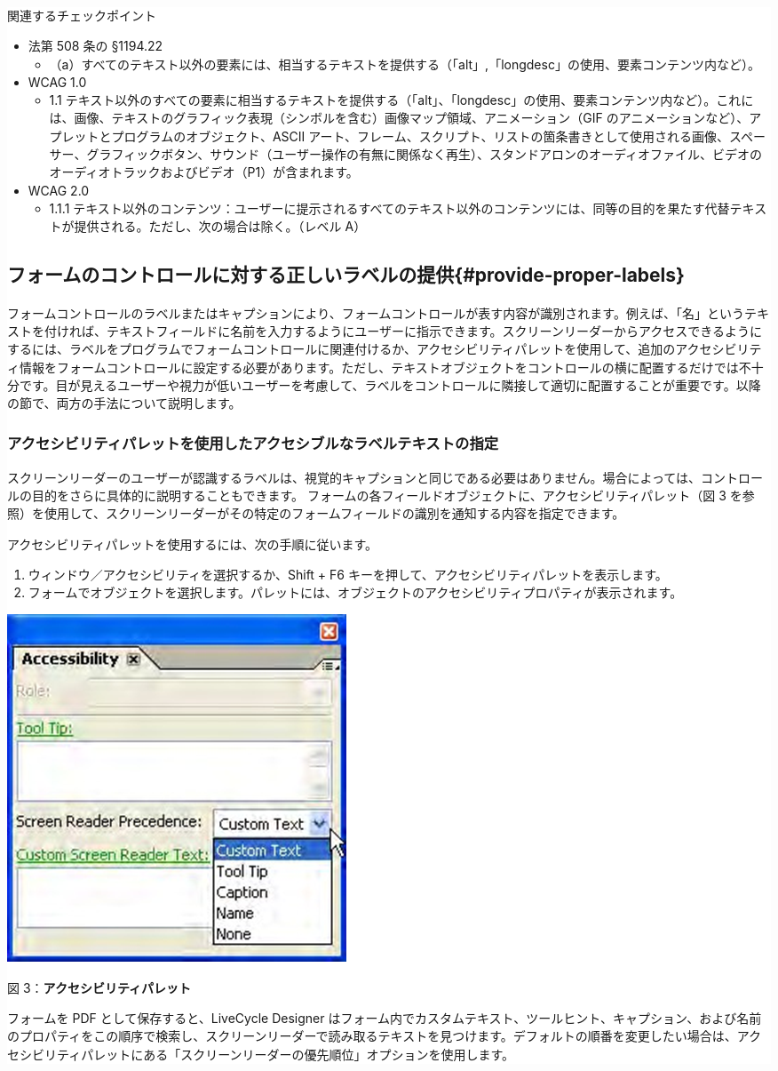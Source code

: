 関連するチェックポイント
* 法第 508 条の §1194.22
   * （a）すべてのテキスト以外の要素には、相当するテキストを提供する（「alt」,「longdesc」の使用、要素コンテンツ内など）。
* WCAG 1.0
   * 1.1 テキスト以外のすべての要素に相当するテキストを提供する（「alt」、「longdesc」の使用、要素コンテンツ内など）。これには、画像、テキストのグラフィック表現（シンボルを含む）画像マップ領域、アニメーション（GIF のアニメーションなど）、アプレットとプログラムのオブジェクト、ASCII アート、フレーム、スクリプト、リストの箇条書きとして使用される画像、スペーサー、グラフィックボタン、サウンド（ユーザー操作の有無に関係なく再生）、スタンドアロンのオーディオファイル、ビデオのオーディオトラックおよびビデオ（P1）が含まれます。
* WCAG 2.0
   * 1.1.1 テキスト以外のコンテンツ：ユーザーに提示されるすべてのテキスト以外のコンテンツには、同等の目的を果たす代替テキストが提供される。ただし、次の場合は除く。（レベル A）


## フォームのコントロールに対する正しいラベルの提供{#provide-proper-labels}

フォームコントロールのラベルまたはキャプションにより、フォームコントロールが表す内容が識別されます。例えば、「名」というテキストを付ければ、テキストフィールドに名前を入力するようにユーザーに指示できます。スクリーンリーダーからアクセスできるようにするには、ラベルをプログラムでフォームコントロールに関連付けるか、アクセシビリティパレットを使用して、追加のアクセシビリティ情報をフォームコントロールに設定する必要があります。ただし、テキストオブジェクトをコントロールの横に配置するだけでは不十分です。目が見えるユーザーや視力が低いユーザーを考慮して、ラベルをコントロールに隣接して適切に配置することが重要です。以降の節で、両方の手法について説明します。

### アクセシビリティパレットを使用したアクセシブルなラベルテキストの指定

スクリーンリーダーのユーザーが認識するラベルは、視覚的キャプションと同じである必要はありません。場合によっては、コントロールの目的をさらに具体的に説明することもできます。
フォームの各フィールドオブジェクトに、アクセシビリティパレット（図 3 を参照）を使用して、スクリーンリーダーがその特定のフォームフィールドの識別を通知する内容を指定できます。

アクセシビリティパレットを使用するには、次の手順に従います。

1. ウィンドウ／アクセシビリティを選択するか、Shift + F6 キーを押して、アクセシビリティパレットを表示します。
1. フォームでオブジェクトを選択します。パレットには、オブジェクトのアクセシビリティプロパティが表示されます。

![アクセシビリティパレット](/help/forms/using/assets/image-3.png)

図 3：**アクセシビリティパレット**

フォームを PDF として保存すると、LiveCycle Designer はフォーム内でカスタムテキスト、ツールヒント、キャプション、および名前のプロパティをこの順序で検索し、スクリーンリーダーで読み取るテキストを見つけます。デフォルトの順番を変更したい場合は、アクセシビリティパレットにある「スクリーンリーダーの優先順位」オプションを使用します。
